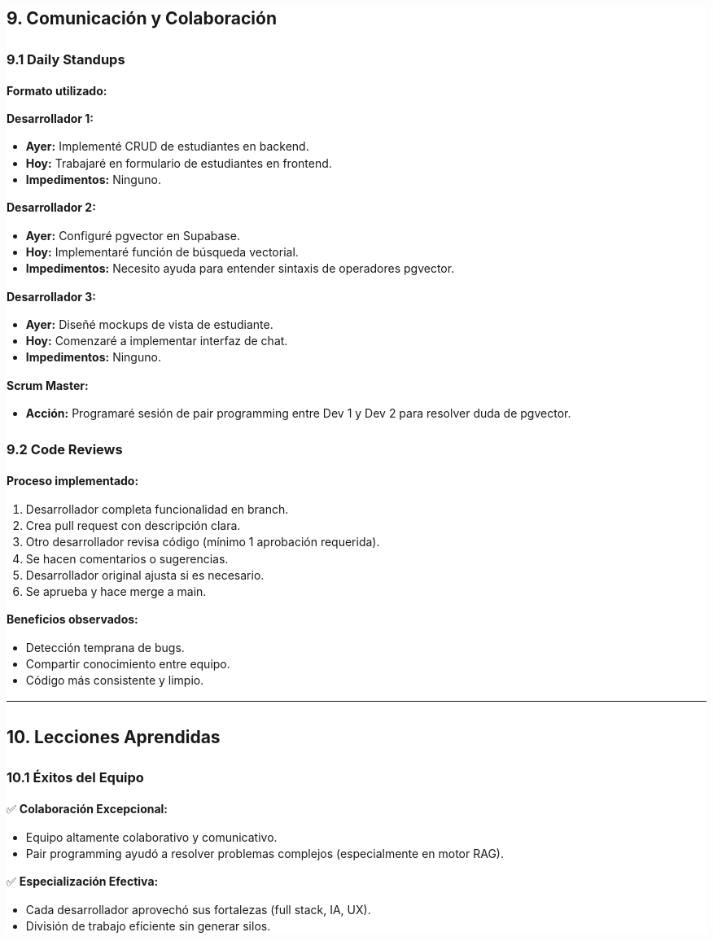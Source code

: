 
## 9. Comunicación y Colaboración

### 9.1 Daily Standups

**Formato utilizado:**

**Desarrollador 1:**
- **Ayer:** Implementé CRUD de estudiantes en backend.
- **Hoy:** Trabajaré en formulario de estudiantes en frontend.
- **Impedimentos:** Ninguno.

**Desarrollador 2:**
- **Ayer:** Configuré pgvector en Supabase.
- **Hoy:** Implementaré función de búsqueda vectorial.
- **Impedimentos:** Necesito ayuda para entender sintaxis de operadores pgvector.

**Desarrollador 3:**
- **Ayer:** Diseñé mockups de vista de estudiante.
- **Hoy:** Comenzaré a implementar interfaz de chat.
- **Impedimentos:** Ninguno.

**Scrum Master:**
- **Acción:** Programaré sesión de pair programming entre Dev 1 y Dev 2 para resolver duda de pgvector.

### 9.2 Code Reviews

**Proceso implementado:**

1. Desarrollador completa funcionalidad en branch.
2. Crea pull request con descripción clara.
3. Otro desarrollador revisa código (mínimo 1 aprobación requerida).
4. Se hacen comentarios o sugerencias.
5. Desarrollador original ajusta si es necesario.
6. Se aprueba y hace merge a main.

**Beneficios observados:**
- Detección temprana de bugs.
- Compartir conocimiento entre equipo.
- Código más consistente y limpio.

---

## 10. Lecciones Aprendidas

### 10.1 Éxitos del Equipo

✅ **Colaboración Excepcional:**
- Equipo altamente colaborativo y comunicativo.
- Pair programming ayudó a resolver problemas complejos (especialmente en motor RAG).

✅ **Especialización Efectiva:**
- Cada desarrollador aprovechó sus fortalezas (full stack, IA, UX).
- División de trabajo eficiente sin generar silos.
